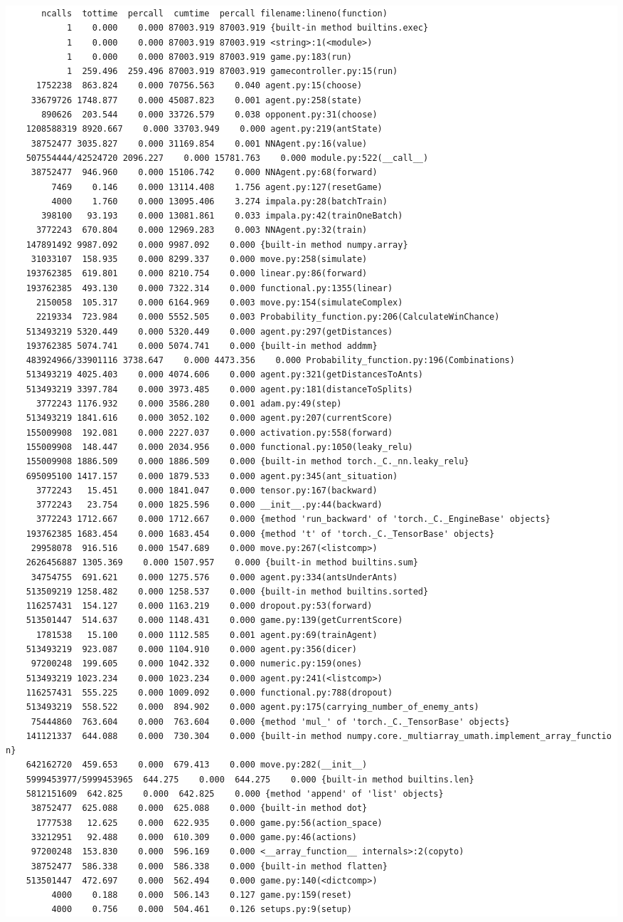            ncalls  tottime  percall  cumtime  percall filename:lineno(function)
                1    0.000    0.000 87003.919 87003.919 {built-in method builtins.exec}
                1    0.000    0.000 87003.919 87003.919 <string>:1(<module>)
                1    0.000    0.000 87003.919 87003.919 game.py:183(run)
                1  259.496  259.496 87003.919 87003.919 gamecontroller.py:15(run)
          1752238  863.824    0.000 70756.563    0.040 agent.py:15(choose)
         33679726 1748.877    0.000 45087.823    0.001 agent.py:258(state)
           890626  203.544    0.000 33726.579    0.038 opponent.py:31(choose)
        1208588319 8920.667    0.000 33703.949    0.000 agent.py:219(antState)
         38752477 3035.827    0.000 31169.854    0.001 NNAgent.py:16(value)
        507554444/42524720 2096.227    0.000 15781.763    0.000 module.py:522(__call__)
         38752477  946.960    0.000 15106.742    0.000 NNAgent.py:68(forward)
             7469    0.146    0.000 13114.408    1.756 agent.py:127(resetGame)
             4000    1.760    0.000 13095.406    3.274 impala.py:28(batchTrain)
           398100   93.193    0.000 13081.861    0.033 impala.py:42(trainOneBatch)
          3772243  670.804    0.000 12969.283    0.003 NNAgent.py:32(train)
        147891492 9987.092    0.000 9987.092    0.000 {built-in method numpy.array}
         31033107  158.935    0.000 8299.337    0.000 move.py:258(simulate)
        193762385  619.801    0.000 8210.754    0.000 linear.py:86(forward)
        193762385  493.130    0.000 7322.314    0.000 functional.py:1355(linear)
          2150058  105.317    0.000 6164.969    0.003 move.py:154(simulateComplex)
          2219334  723.984    0.000 5552.505    0.003 Probability_function.py:206(CalculateWinChance)
        513493219 5320.449    0.000 5320.449    0.000 agent.py:297(getDistances)
        193762385 5074.741    0.000 5074.741    0.000 {built-in method addmm}
        483924966/33901116 3738.647    0.000 4473.356    0.000 Probability_function.py:196(Combinations)
        513493219 4025.403    0.000 4074.606    0.000 agent.py:321(getDistancesToAnts)
        513493219 3397.784    0.000 3973.485    0.000 agent.py:181(distanceToSplits)
          3772243 1176.932    0.000 3586.280    0.001 adam.py:49(step)
        513493219 1841.616    0.000 3052.102    0.000 agent.py:207(currentScore)
        155009908  192.081    0.000 2227.037    0.000 activation.py:558(forward)
        155009908  148.447    0.000 2034.956    0.000 functional.py:1050(leaky_relu)
        155009908 1886.509    0.000 1886.509    0.000 {built-in method torch._C._nn.leaky_relu}
        695095100 1417.157    0.000 1879.533    0.000 agent.py:345(ant_situation)
          3772243   15.451    0.000 1841.047    0.000 tensor.py:167(backward)
          3772243   23.754    0.000 1825.596    0.000 __init__.py:44(backward)
          3772243 1712.667    0.000 1712.667    0.000 {method 'run_backward' of 'torch._C._EngineBase' objects}
        193762385 1683.454    0.000 1683.454    0.000 {method 't' of 'torch._C._TensorBase' objects}
         29958078  916.516    0.000 1547.689    0.000 move.py:267(<listcomp>)
        2626456887 1305.369    0.000 1507.957    0.000 {built-in method builtins.sum}
         34754755  691.621    0.000 1275.576    0.000 agent.py:334(antsUnderAnts)
        513509219 1258.482    0.000 1258.537    0.000 {built-in method builtins.sorted}
        116257431  154.127    0.000 1163.219    0.000 dropout.py:53(forward)
        513501447  514.637    0.000 1148.431    0.000 game.py:139(getCurrentScore)
          1781538   15.100    0.000 1112.585    0.001 agent.py:69(trainAgent)
        513493219  923.087    0.000 1104.910    0.000 agent.py:356(dicer)
         97200248  199.605    0.000 1042.332    0.000 numeric.py:159(ones)
        513493219 1023.234    0.000 1023.234    0.000 agent.py:241(<listcomp>)
        116257431  555.225    0.000 1009.092    0.000 functional.py:788(dropout)
        513493219  558.522    0.000  894.902    0.000 agent.py:175(carrying_number_of_enemy_ants)
         75444860  763.604    0.000  763.604    0.000 {method 'mul_' of 'torch._C._TensorBase' objects}
        141121337  644.088    0.000  730.304    0.000 {built-in method numpy.core._multiarray_umath.implement_array_function}
        642162720  459.653    0.000  679.413    0.000 move.py:282(__init__)
        5999453977/5999453965  644.275    0.000  644.275    0.000 {built-in method builtins.len}
        5812151609  642.825    0.000  642.825    0.000 {method 'append' of 'list' objects}
         38752477  625.088    0.000  625.088    0.000 {built-in method dot}
          1777538   12.625    0.000  622.935    0.000 game.py:56(action_space)
         33212951   92.488    0.000  610.309    0.000 game.py:46(actions)
         97200248  153.830    0.000  596.169    0.000 <__array_function__ internals>:2(copyto)
         38752477  586.338    0.000  586.338    0.000 {built-in method flatten}
        513501447  472.697    0.000  562.494    0.000 game.py:140(<dictcomp>)
             4000    0.188    0.000  506.143    0.127 game.py:159(reset)
             4000    0.756    0.000  504.461    0.126 setups.py:9(setup)